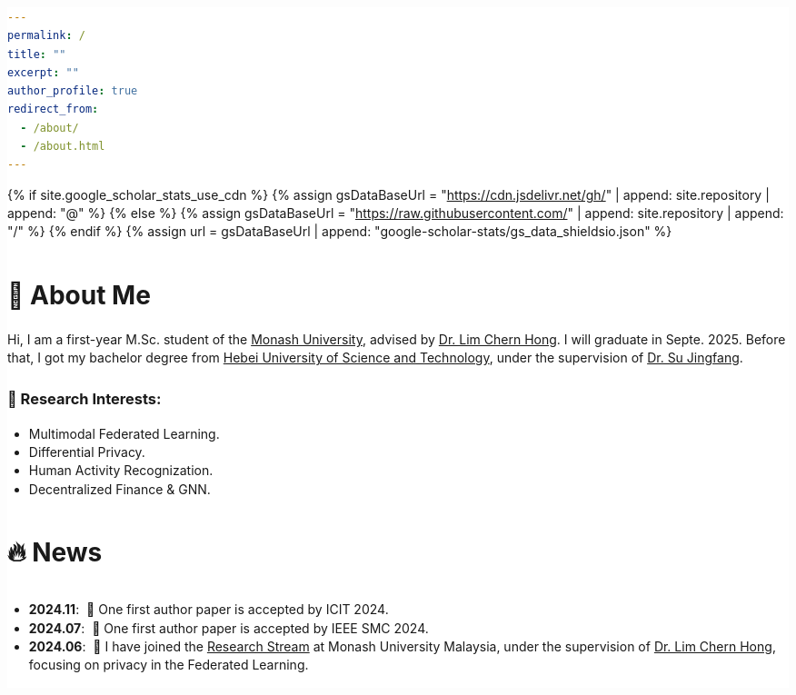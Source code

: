 ```yaml
---
permalink: /
title: ""
excerpt: ""
author_profile: true
redirect_from: 
  - /about/
  - /about.html
---
```


{% if site.google_scholar_stats_use_cdn %}
{% assign gsDataBaseUrl = "https://cdn.jsdelivr.net/gh/" | append: site.repository | append: "@" %}
{% else %}
{% assign gsDataBaseUrl = "https://raw.githubusercontent.com/" | append: site.repository | append: "/" %}
{% endif %}
{% assign url = gsDataBaseUrl | append: "google-scholar-stats/gs_data_shieldsio.json" %}

<span class='anchor' id='about-me'></span>

# 🧐 About Me
Hi, I am a first-year M.Sc. student of the [Monash University](https://www.monash.edu/), advised by [Dr. Lim Chern Hong](https://www.monash.edu.my/it/staff/academic/dr-lim-chern-hong). I will graduate in Septe. 2025. Before that, I got my bachelor degree from [Hebei University of Science and Technology](https://english.hebust.edu.cn/), under the supervision of [Dr. Su Jingfang](https://xxxy.web.hebust.edu.cn/szdw/zhuanrenjs/wlaqx/sujingfang.htm).


[//]: # (From March 2023 to November 2023, I worked as a Research Assistant at the [ASTAPLE lab]&#40;https://www.astaple.com/&#41; of Hong Kong Polytechnic University, under the supervision of [Prof. Haibo Hu]&#40;https://haibohu.org/&#41; and [Dr. Qingqing Ye]&#40;https://www.qingqingye.net/&#41;. )

### 🤔 Research Interests:
* Multimodal Federated Learning.
* Differential Privacy.
* Human Activity Recognization.
* Decentralized Finance & GNN.


# 🔥 News
<style>
  .scrollable {
    max-height: 200px; 
    overflow-y: scroll; 
  }
</style>

<div class="scrollable">
 <ul>
 <li><strong>2024.11</strong>: &nbsp;🎉 One first author paper is accepted by ICIT 2024. </li>
<li><strong>2024.07</strong>: &nbsp;🎉 One first author paper is accepted by IEEE SMC 2024. </li>
<li><strong>2024.06</strong>: &nbsp;🎉 I have joined the <a href="https://www.monash.edu/it/current-students/enrolment/honours-and-minor-thesis">Research Stream</a> at Monash University Malaysia, under the supervision of <a href="https://www.monash.edu.my/it/staff/academic/dr-lim-chern-hong">Dr. Lim Chern Hong</a>, focusing on privacy in the Federated Learning. </li>
</ul>
</div>
